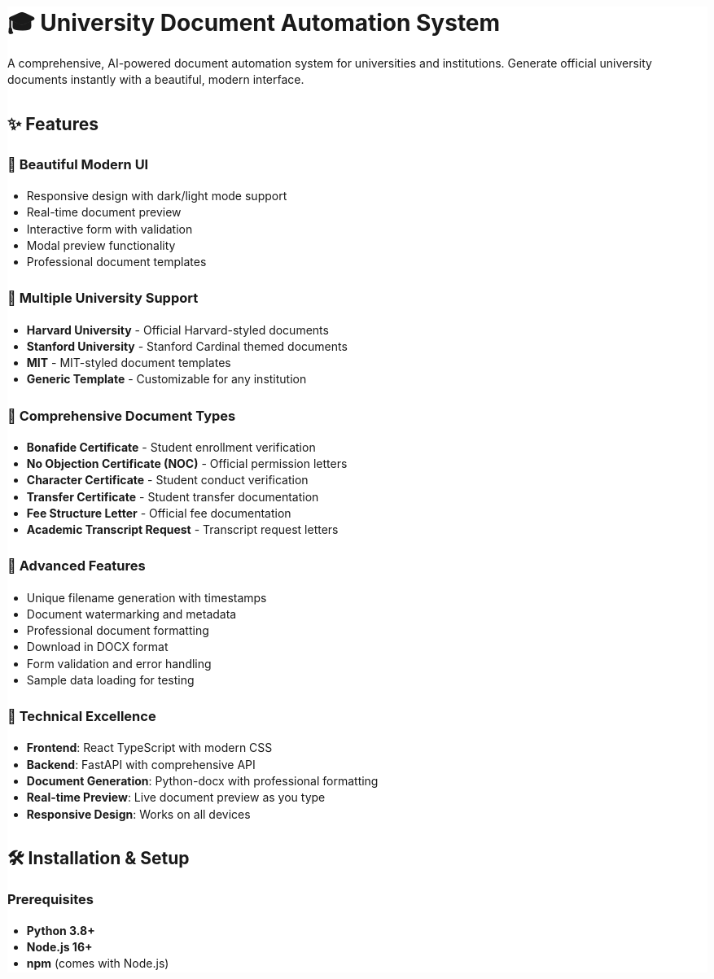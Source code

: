 # 🎓 University Document Automation System

A comprehensive, AI-powered document automation system for universities and institutions. Generate official university documents instantly with a beautiful, modern interface.

## ✨ Features

### 🎨 **Beautiful Modern UI**
- Responsive design with dark/light mode support
- Real-time document preview
- Interactive form with validation
- Modal preview functionality
- Professional document templates

### 🏫 **Multiple University Support**
- **Harvard University** - Official Harvard-styled documents
- **Stanford University** - Stanford Cardinal themed documents  
- **MIT** - MIT-styled document templates
- **Generic Template** - Customizable for any institution

### 📄 **Comprehensive Document Types**
- **Bonafide Certificate** - Student enrollment verification
- **No Objection Certificate (NOC)** - Official permission letters
- **Character Certificate** - Student conduct verification
- **Transfer Certificate** - Student transfer documentation
- **Fee Structure Letter** - Official fee documentation
- **Academic Transcript Request** - Transcript request letters

### 🔧 **Advanced Features**
- Unique filename generation with timestamps
- Document watermarking and metadata
- Professional document formatting
- Download in DOCX format
- Form validation and error handling
- Sample data loading for testing

### 🚀 **Technical Excellence**
- **Frontend**: React TypeScript with modern CSS
- **Backend**: FastAPI with comprehensive API
- **Document Generation**: Python-docx with professional formatting
- **Real-time Preview**: Live document preview as you type
- **Responsive Design**: Works on all devices

## 🛠️ Installation & Setup

### Prerequisites
- **Python 3.8+**
- **Node.js 16+**
- **npm** (comes with Node.js)
